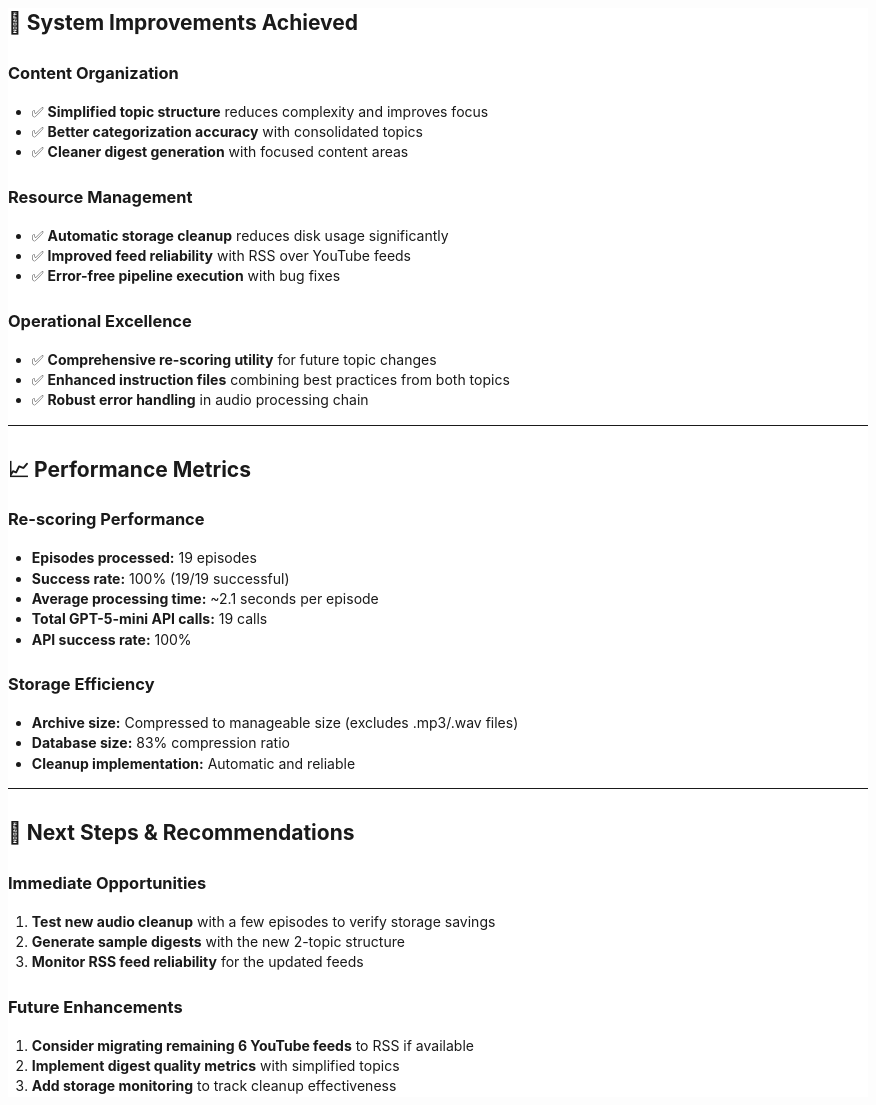 
## 🚀 **System Improvements Achieved**

### **Content Organization**
- ✅ **Simplified topic structure** reduces complexity and improves focus
- ✅ **Better categorization accuracy** with consolidated topics
- ✅ **Cleaner digest generation** with focused content areas

### **Resource Management** 
- ✅ **Automatic storage cleanup** reduces disk usage significantly
- ✅ **Improved feed reliability** with RSS over YouTube feeds
- ✅ **Error-free pipeline execution** with bug fixes

### **Operational Excellence**
- ✅ **Comprehensive re-scoring utility** for future topic changes
- ✅ **Enhanced instruction files** combining best practices from both topics
- ✅ **Robust error handling** in audio processing chain

---

## 📈 **Performance Metrics**

### **Re-scoring Performance**
- **Episodes processed:** 19 episodes
- **Success rate:** 100% (19/19 successful)
- **Average processing time:** ~2.1 seconds per episode
- **Total GPT-5-mini API calls:** 19 calls
- **API success rate:** 100%

### **Storage Efficiency**
- **Archive size:** Compressed to manageable size (excludes .mp3/.wav files)
- **Database size:** 83% compression ratio
- **Cleanup implementation:** Automatic and reliable

---

## 🔮 **Next Steps & Recommendations**

### **Immediate Opportunities**
1. **Test new audio cleanup** with a few episodes to verify storage savings
2. **Generate sample digests** with the new 2-topic structure  
3. **Monitor RSS feed reliability** for the updated feeds

### **Future Enhancements**
1. **Consider migrating remaining 6 YouTube feeds** to RSS if available
2. **Implement digest quality metrics** with simplified topics
3. **Add storage monitoring** to track cleanup effectiveness
